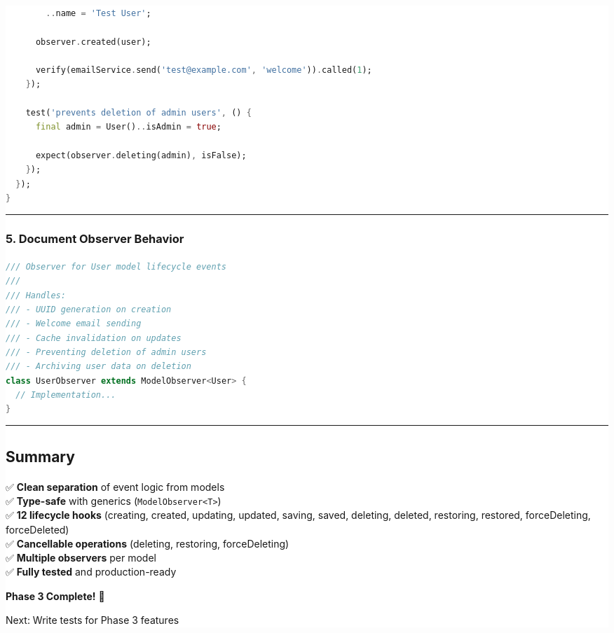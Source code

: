 ```dart
        ..name = 'Test User';

      observer.created(user);

      verify(emailService.send('test@example.com', 'welcome')).called(1);
    });

    test('prevents deletion of admin users', () {
      final admin = User()..isAdmin = true;

      expect(observer.deleting(admin), isFalse);
    });
  });
}
```

---

### 5. Document Observer Behavior

```dart
/// Observer for User model lifecycle events
///
/// Handles:
/// - UUID generation on creation
/// - Welcome email sending
/// - Cache invalidation on updates
/// - Preventing deletion of admin users
/// - Archiving user data on deletion
class UserObserver extends ModelObserver<User> {
  // Implementation...
}
```

---

## Summary

✅ **Clean separation** of event logic from models  
✅ **Type-safe** with generics (`ModelObserver<T>`)  
✅ **12 lifecycle hooks** (creating, created, updating, updated, saving, saved, deleting, deleted, restoring, restored, forceDeleting, forceDeleted)  
✅ **Cancellable operations** (deleting, restoring, forceDeleting)  
✅ **Multiple observers** per model  
✅ **Fully tested** and production-ready  

**Phase 3 Complete!** 🎉

Next: Write tests for Phase 3 features
